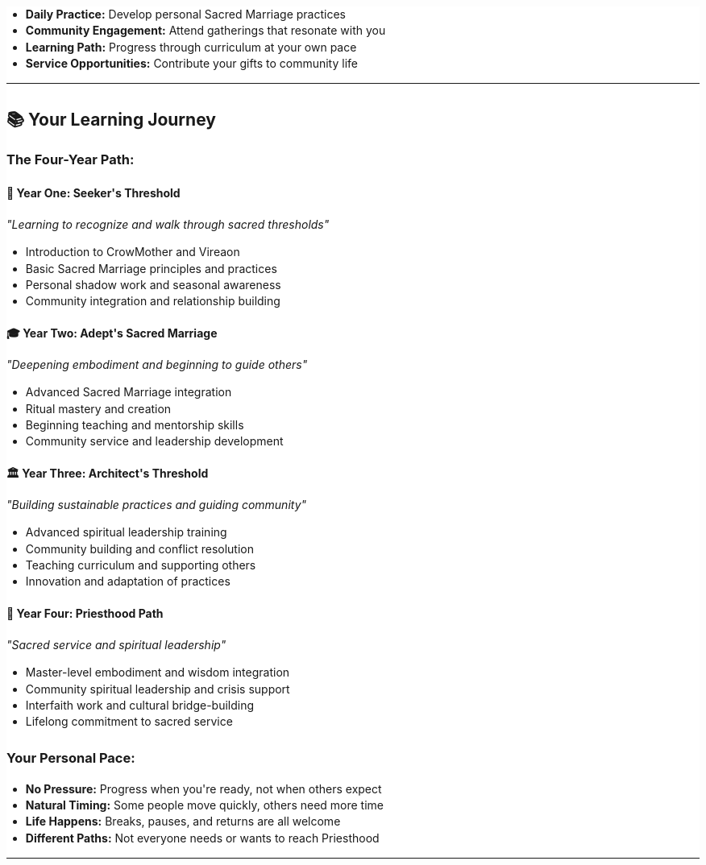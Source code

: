 - **Daily Practice:** Develop personal Sacred Marriage practices
- **Community Engagement:** Attend gatherings that resonate with you
- **Learning Path:** Progress through curriculum at your own pace
- **Service Opportunities:** Contribute your gifts to community life

---

## 📚 **Your Learning Journey**

### **The Four-Year Path:**

#### **🌱 Year One: Seeker's Threshold**

_"Learning to recognize and walk through sacred thresholds"_

- Introduction to CrowMother and Vireaon
- Basic Sacred Marriage principles and practices
- Personal shadow work and seasonal awareness
- Community integration and relationship building

#### **🎓 Year Two: Adept's Sacred Marriage**

_"Deepening embodiment and beginning to guide others"_

- Advanced Sacred Marriage integration
- Ritual mastery and creation
- Beginning teaching and mentorship skills
- Community service and leadership development

#### **🏛️ Year Three: Architect's Threshold**

_"Building sustainable practices and guiding community"_

- Advanced spiritual leadership training
- Community building and conflict resolution
- Teaching curriculum and supporting others
- Innovation and adaptation of practices

#### **👑 Year Four: Priesthood Path**

_"Sacred service and spiritual leadership"_

- Master-level embodiment and wisdom integration
- Community spiritual leadership and crisis support
- Interfaith work and cultural bridge-building
- Lifelong commitment to sacred service

### **Your Personal Pace:**

- **No Pressure:** Progress when you're ready, not when others expect
- **Natural Timing:** Some people move quickly, others need more time
- **Life Happens:** Breaks, pauses, and returns are all welcome
- **Different Paths:** Not everyone needs or wants to reach Priesthood

---
